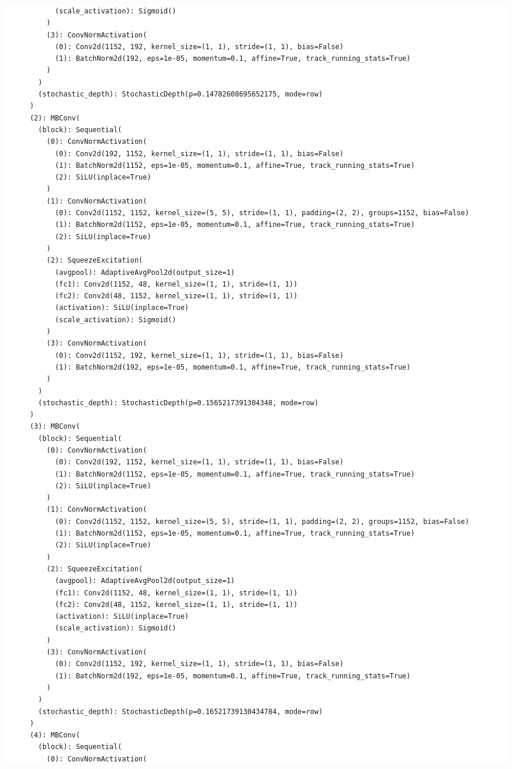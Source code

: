                 (scale_activation): Sigmoid()
              )
              (3): ConvNormActivation(
                (0): Conv2d(1152, 192, kernel_size=(1, 1), stride=(1, 1), bias=False)
                (1): BatchNorm2d(192, eps=1e-05, momentum=0.1, affine=True, track_running_stats=True)
              )
            )
            (stochastic_depth): StochasticDepth(p=0.14782608695652175, mode=row)
          )
          (2): MBConv(
            (block): Sequential(
              (0): ConvNormActivation(
                (0): Conv2d(192, 1152, kernel_size=(1, 1), stride=(1, 1), bias=False)
                (1): BatchNorm2d(1152, eps=1e-05, momentum=0.1, affine=True, track_running_stats=True)
                (2): SiLU(inplace=True)
              )
              (1): ConvNormActivation(
                (0): Conv2d(1152, 1152, kernel_size=(5, 5), stride=(1, 1), padding=(2, 2), groups=1152, bias=False)
                (1): BatchNorm2d(1152, eps=1e-05, momentum=0.1, affine=True, track_running_stats=True)
                (2): SiLU(inplace=True)
              )
              (2): SqueezeExcitation(
                (avgpool): AdaptiveAvgPool2d(output_size=1)
                (fc1): Conv2d(1152, 48, kernel_size=(1, 1), stride=(1, 1))
                (fc2): Conv2d(48, 1152, kernel_size=(1, 1), stride=(1, 1))
                (activation): SiLU(inplace=True)
                (scale_activation): Sigmoid()
              )
              (3): ConvNormActivation(
                (0): Conv2d(1152, 192, kernel_size=(1, 1), stride=(1, 1), bias=False)
                (1): BatchNorm2d(192, eps=1e-05, momentum=0.1, affine=True, track_running_stats=True)
              )
            )
            (stochastic_depth): StochasticDepth(p=0.1565217391304348, mode=row)
          )
          (3): MBConv(
            (block): Sequential(
              (0): ConvNormActivation(
                (0): Conv2d(192, 1152, kernel_size=(1, 1), stride=(1, 1), bias=False)
                (1): BatchNorm2d(1152, eps=1e-05, momentum=0.1, affine=True, track_running_stats=True)
                (2): SiLU(inplace=True)
              )
              (1): ConvNormActivation(
                (0): Conv2d(1152, 1152, kernel_size=(5, 5), stride=(1, 1), padding=(2, 2), groups=1152, bias=False)
                (1): BatchNorm2d(1152, eps=1e-05, momentum=0.1, affine=True, track_running_stats=True)
                (2): SiLU(inplace=True)
              )
              (2): SqueezeExcitation(
                (avgpool): AdaptiveAvgPool2d(output_size=1)
                (fc1): Conv2d(1152, 48, kernel_size=(1, 1), stride=(1, 1))
                (fc2): Conv2d(48, 1152, kernel_size=(1, 1), stride=(1, 1))
                (activation): SiLU(inplace=True)
                (scale_activation): Sigmoid()
              )
              (3): ConvNormActivation(
                (0): Conv2d(1152, 192, kernel_size=(1, 1), stride=(1, 1), bias=False)
                (1): BatchNorm2d(192, eps=1e-05, momentum=0.1, affine=True, track_running_stats=True)
              )
            )
            (stochastic_depth): StochasticDepth(p=0.16521739130434784, mode=row)
          )
          (4): MBConv(
            (block): Sequential(
              (0): ConvNormActivation(